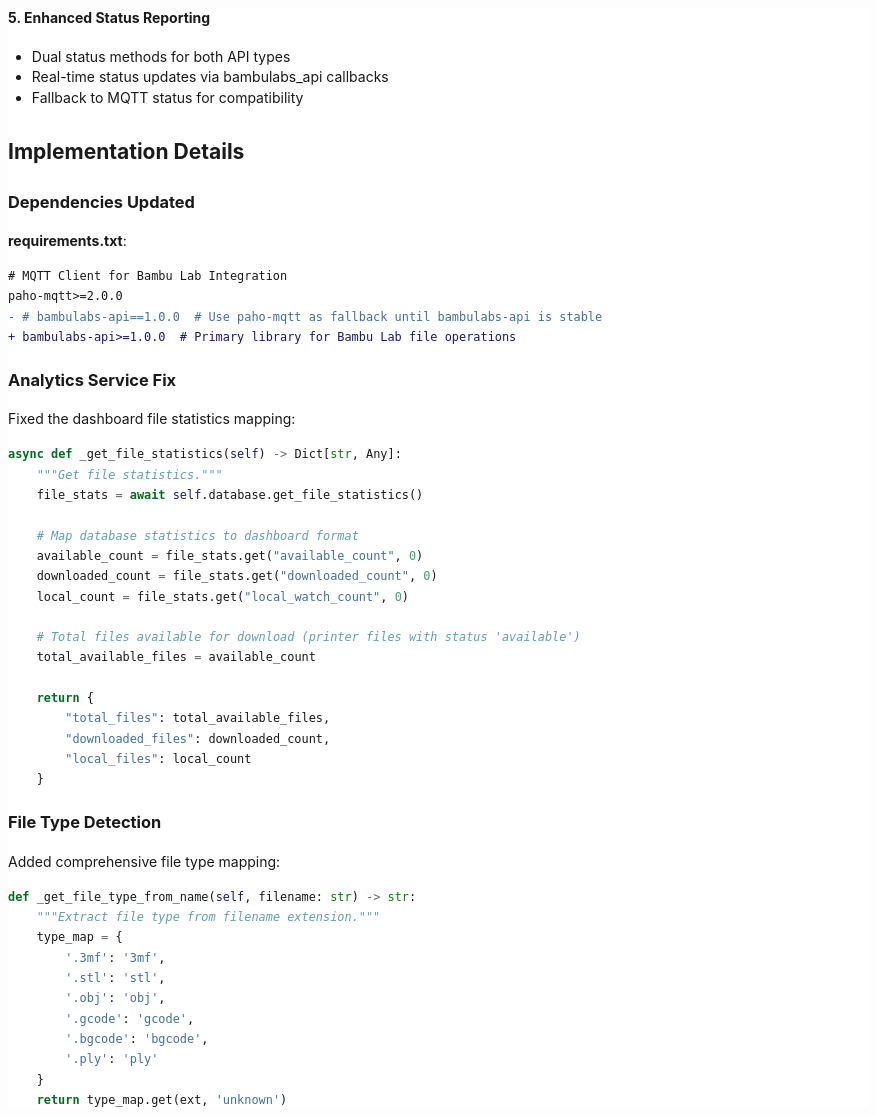 #### 5. Enhanced Status Reporting
- Dual status methods for both API types
- Real-time status updates via bambulabs_api callbacks
- Fallback to MQTT status for compatibility

## Implementation Details

### Dependencies Updated

**requirements.txt**:
```diff
# MQTT Client for Bambu Lab Integration
paho-mqtt>=2.0.0
- # bambulabs-api==1.0.0  # Use paho-mqtt as fallback until bambulabs-api is stable
+ bambulabs-api>=1.0.0  # Primary library for Bambu Lab file operations
```

### Analytics Service Fix

Fixed the dashboard file statistics mapping:

```python
async def _get_file_statistics(self) -> Dict[str, Any]:
    """Get file statistics."""
    file_stats = await self.database.get_file_statistics()

    # Map database statistics to dashboard format
    available_count = file_stats.get("available_count", 0)
    downloaded_count = file_stats.get("downloaded_count", 0)
    local_count = file_stats.get("local_watch_count", 0)

    # Total files available for download (printer files with status 'available')
    total_available_files = available_count

    return {
        "total_files": total_available_files,
        "downloaded_files": downloaded_count,
        "local_files": local_count
    }
```

### File Type Detection

Added comprehensive file type mapping:

```python
def _get_file_type_from_name(self, filename: str) -> str:
    """Extract file type from filename extension."""
    type_map = {
        '.3mf': '3mf',
        '.stl': 'stl',
        '.obj': 'obj',
        '.gcode': 'gcode',
        '.bgcode': 'bgcode',
        '.ply': 'ply'
    }
    return type_map.get(ext, 'unknown')
```
